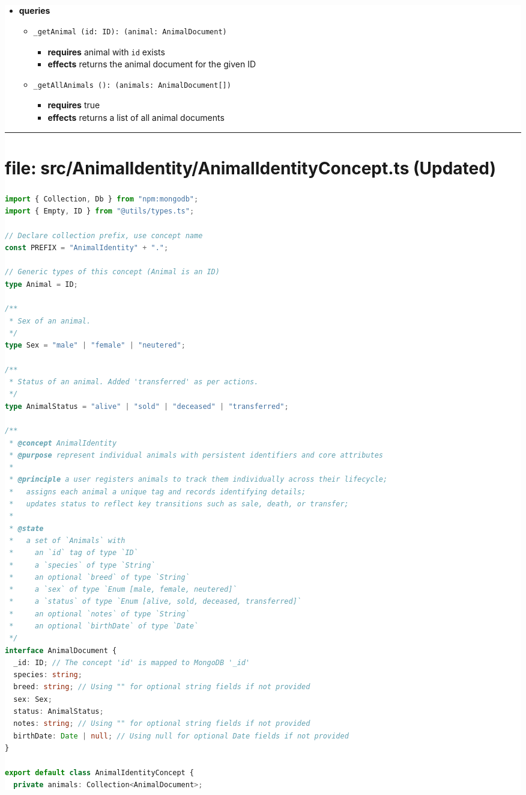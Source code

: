 *   **queries**
    *   `_getAnimal (id: ID): (animal: AnimalDocument)`
        *   **requires** animal with `id` exists
        *   **effects** returns the animal document for the given ID

    *   `_getAllAnimals (): (animals: AnimalDocument[])`
        *   **requires** true
        *   **effects** returns a list of all animal documents

***

# file: src/AnimalIdentity/AnimalIdentityConcept.ts (Updated)

```typescript
import { Collection, Db } from "npm:mongodb";
import { Empty, ID } from "@utils/types.ts";

// Declare collection prefix, use concept name
const PREFIX = "AnimalIdentity" + ".";

// Generic types of this concept (Animal is an ID)
type Animal = ID;

/**
 * Sex of an animal.
 */
type Sex = "male" | "female" | "neutered";

/**
 * Status of an animal. Added 'transferred' as per actions.
 */
type AnimalStatus = "alive" | "sold" | "deceased" | "transferred";

/**
 * @concept AnimalIdentity
 * @purpose represent individual animals with persistent identifiers and core attributes
 *
 * @principle a user registers animals to track them individually across their lifecycle;
 *   assigns each animal a unique tag and records identifying details;
 *   updates status to reflect key transitions such as sale, death, or transfer;
 *
 * @state
 *   a set of `Animals` with
 *     an `id` tag of type `ID`
 *     a `species` of type `String`
 *     an optional `breed` of type `String`
 *     a `sex` of type `Enum [male, female, neutered]`
 *     a `status` of type `Enum [alive, sold, deceased, transferred]`
 *     an optional `notes` of type `String`
 *     an optional `birthDate` of type `Date`
 */
interface AnimalDocument {
  _id: ID; // The concept 'id' is mapped to MongoDB '_id'
  species: string;
  breed: string; // Using "" for optional string fields if not provided
  sex: Sex;
  status: AnimalStatus;
  notes: string; // Using "" for optional string fields if not provided
  birthDate: Date | null; // Using null for optional Date fields if not provided
}

export default class AnimalIdentityConcept {
  private animals: Collection<AnimalDocument>;
```